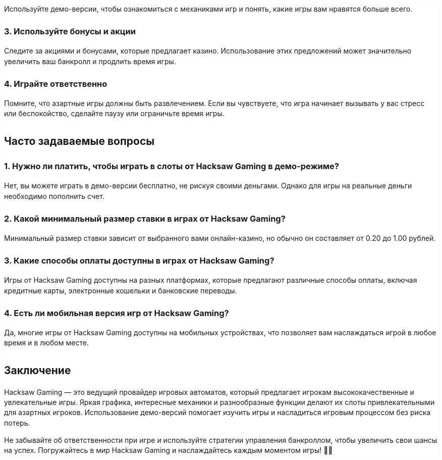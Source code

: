 Используйте демо-версии, чтобы ознакомиться с механиками игр и понять, какие игры вам нравятся больше всего.

### 3. Используйте бонусы и акции

Следите за акциями и бонусами, которые предлагает казино. Использование этих предложений может значительно увеличить ваш банкролл и продлить время игры.

### 4. Играйте ответственно

Помните, что азартные игры должны быть развлечением. Если вы чувствуете, что игра начинает вызывать у вас стресс или беспокойство, сделайте паузу или ограничьте время игры.

## Часто задаваемые вопросы

### 1. Нужно ли платить, чтобы играть в слоты от Hacksaw Gaming в демо-режиме?

Нет, вы можете играть в демо-версии бесплатно, не рискуя своими деньгами. Однако для игры на реальные деньги необходимо пополнить счет.

### 2. Какой минимальный размер ставки в играх от Hacksaw Gaming?

Минимальный размер ставки зависит от выбранного вами онлайн-казино, но обычно он составляет от 0.20 до 1.00 рублей.

### 3. Какие способы оплаты доступны в играх от Hacksaw Gaming?

Игры от Hacksaw Gaming доступны на разных платформах, которые предлагают различные способы оплаты, включая кредитные карты, электронные кошельки и банковские переводы.

### 4. Есть ли мобильная версия игр от Hacksaw Gaming?

Да, многие игры от Hacksaw Gaming доступны на мобильных устройствах, что позволяет вам наслаждаться игрой в любое время и в любом месте.

## Заключение

Hacksaw Gaming — это ведущий провайдер игровых автоматов, который предлагает игрокам высококачественные и увлекательные игры. Яркая графика, интересные механики и разнообразные функции делают их слоты привлекательными для азартных игроков. Использование демо-версий помогает изучить игры и насладиться игровым процессом без риска потерь.

Не забывайте об ответственности при игре и используйте стратегии управления банкроллом, чтобы увеличить свои шансы на успех. Погружайтесь в мир Hacksaw Gaming и наслаждайтесь каждым моментом игры! 🎲✨
